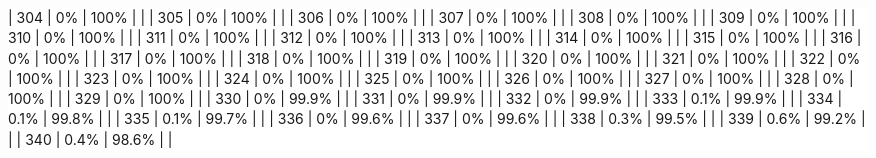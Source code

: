 | 304 | 0% | 100% |  |
| 305 | 0% | 100% |  |
| 306 | 0% | 100% |  |
| 307 | 0% | 100% |  |
| 308 | 0% | 100% |  |
| 309 | 0% | 100% |  |
| 310 | 0% | 100% |  |
| 311 | 0% | 100% |  |
| 312 | 0% | 100% |  |
| 313 | 0% | 100% |  |
| 314 | 0% | 100% |  |
| 315 | 0% | 100% |  |
| 316 | 0% | 100% |  |
| 317 | 0% | 100% |  |
| 318 | 0% | 100% |  |
| 319 | 0% | 100% |  |
| 320 | 0% | 100% |  |
| 321 | 0% | 100% |  |
| 322 | 0% | 100% |  |
| 323 | 0% | 100% |  |
| 324 | 0% | 100% |  |
| 325 | 0% | 100% |  |
| 326 | 0% | 100% |  |
| 327 | 0% | 100% |  |
| 328 | 0% | 100% |  |
| 329 | 0% | 100% |  |
| 330 | 0% | 99.9% |  |
| 331 | 0% | 99.9% |  |
| 332 | 0% | 99.9% |  |
| 333 | 0.1% | 99.9% |  |
| 334 | 0.1% | 99.8% |  |
| 335 | 0.1% | 99.7% |  |
| 336 | 0% | 99.6% |  |
| 337 | 0% | 99.6% |  |
| 338 | 0.3% | 99.5% |  |
| 339 | 0.6% | 99.2% |  |
| 340 | 0.4% | 98.6% |  |